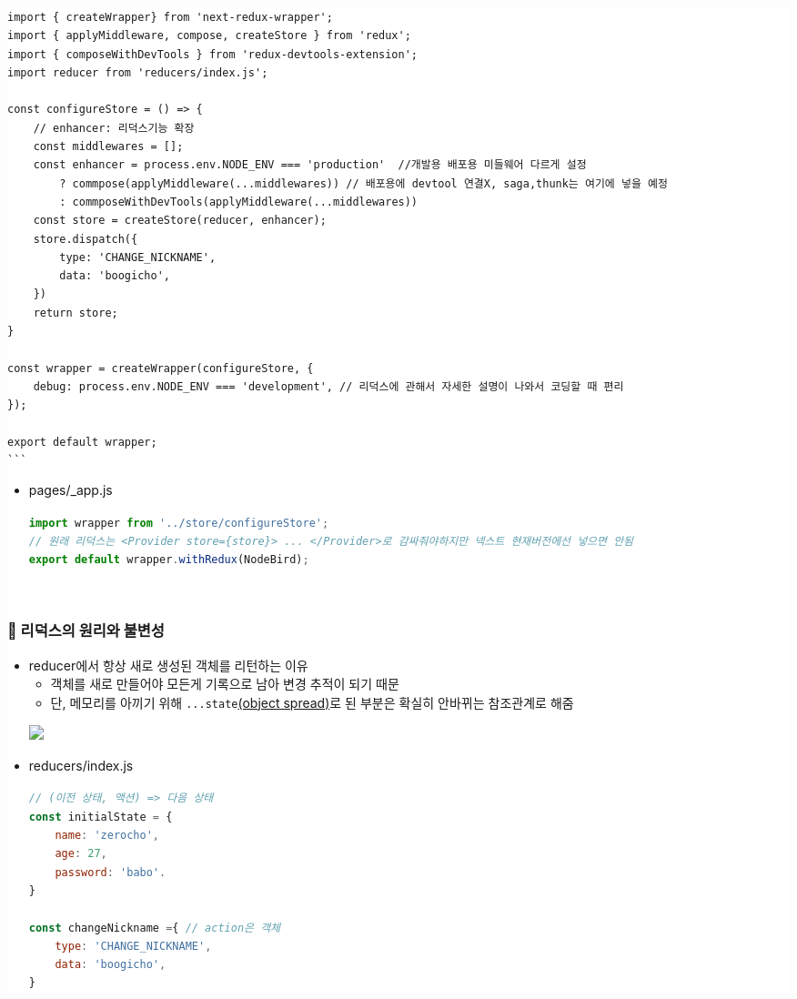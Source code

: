     import { createWrapper} from 'next-redux-wrapper';
    import { applyMiddleware, compose, createStore } from 'redux';
    import { composeWithDevTools } from 'redux-devtools-extension';
    import reducer from 'reducers/index.js';

    const configureStore = () => {
        // enhancer: 리덕스기능 확장
        const middlewares = [];
        const enhancer = process.env.NODE_ENV === 'production'  //개발용 배포용 미들웨어 다르게 설정
            ? commpose(applyMiddleware(...middlewares)) // 배포용에 devtool 연결X, saga,thunk는 여기에 넣을 예정
            : commposeWithDevTools(applyMiddleware(...middlewares))
        const store = createStore(reducer, enhancer);
        store.dispatch({
            type: 'CHANGE_NICKNAME',
            data: 'boogicho',
        })
        return store;
    }

    const wrapper = createWrapper(configureStore, {
        debug: process.env.NODE_ENV === 'development', // 리덕스에 관해서 자세한 설명이 나와서 코딩할 때 편리
    });

    export default wrapper;
    ```
- pages/\_app.js
    ```js
    import wrapper from '../store/configureStore';
    // 원래 리덕스는 <Provider store={store}> ... </Provider>로 감싸줘야하지만 넥스트 현재버전에선 넣으면 안됨
    export default wrapper.withRedux(NodeBird);
    ```
<br>

### 🌼 리덕스의 원리와 불변성
- reducer에서 항상 새로 생성된 객체를 리턴하는 이유
    - 객체를 새로 만들어야 모든게 기록으로 남아 변경 추적이 되기 때문
    - 단, 메모리를 아끼기 위해 `...state`[(object spread)](https://ko.javascript.info/destructuring-assignment#ref-646)로 된 부분은 확실히 안바뀌는 참조관계로 해줌
    <p><img src="https://user-images.githubusercontent.com/60066472/91637430-4fc15480-ea43-11ea-9349-f6265f3b6c3e.png" width="400"></p>
- reducers/index.js
    ```js
    // (이전 상태, 액션) => 다음 상태
    const initialState = {
        name: 'zerocho',
        age: 27,
        password: 'babo'.
    }

    const changeNickname ={ // action은 객체
        type: 'CHANGE_NICKNAME',
        data: 'boogicho',
    }
